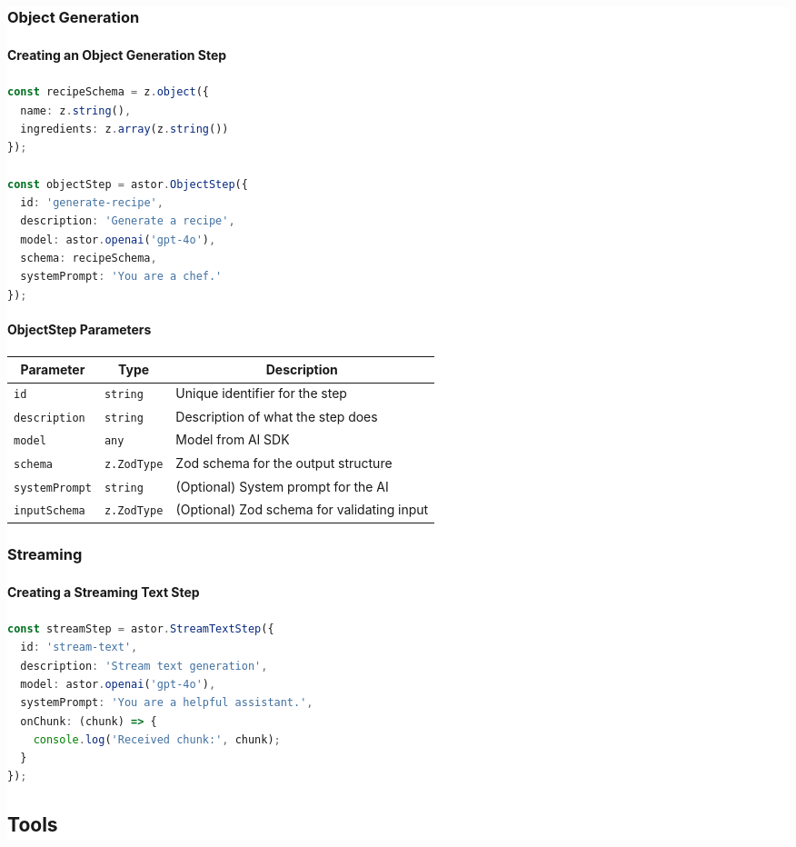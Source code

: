 ### Object Generation

#### Creating an Object Generation Step

```typescript
const recipeSchema = z.object({
  name: z.string(),
  ingredients: z.array(z.string())
});

const objectStep = astor.ObjectStep({
  id: 'generate-recipe',
  description: 'Generate a recipe',
  model: astor.openai('gpt-4o'),
  schema: recipeSchema,
  systemPrompt: 'You are a chef.'
});
```

#### ObjectStep Parameters

| Parameter | Type | Description |
|-----------|------|-------------|
| `id` | `string` | Unique identifier for the step |
| `description` | `string` | Description of what the step does |
| `model` | `any` | Model from AI SDK |
| `schema` | `z.ZodType` | Zod schema for the output structure |
| `systemPrompt` | `string` | (Optional) System prompt for the AI |
| `inputSchema` | `z.ZodType` | (Optional) Zod schema for validating input |

### Streaming

#### Creating a Streaming Text Step

```typescript
const streamStep = astor.StreamTextStep({
  id: 'stream-text',
  description: 'Stream text generation',
  model: astor.openai('gpt-4o'),
  systemPrompt: 'You are a helpful assistant.',
  onChunk: (chunk) => {
    console.log('Received chunk:', chunk);
  }
});
```

## Tools
